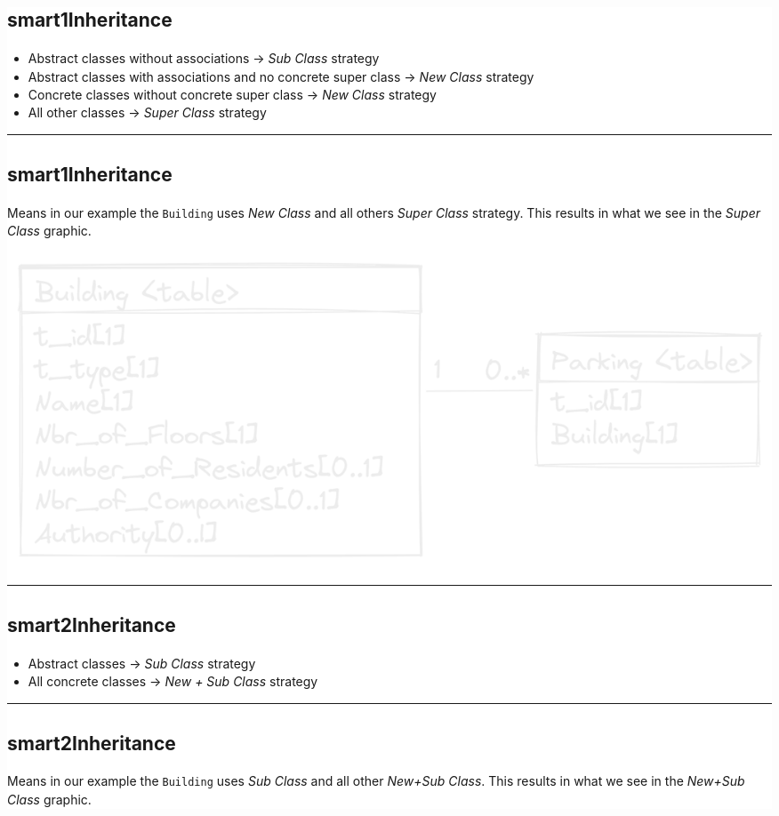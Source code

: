 
## smart1Inheritance

- Abstract classes without associations -> *Sub Class* strategy
- Abstract classes with associations and no concrete super class -> *New Class* strategy
- Concrete classes without concrete super class -> *New Class* strategy
- All other classes -> *Super Class* strategy

---

## smart1Inheritance

Means in our example the `Building` uses *New Class* and all others *Super Class* strategy. This results in what we see in the *Super Class* graphic.

![bg right 80%](./assets/super_class.png)

---

## smart2Inheritance
-  Abstract classes -> *Sub Class* strategy
-  All concrete classes  -> *New + Sub Class* strategy

---

## smart2Inheritance
Means in our example the `Building` uses *Sub Class* and all other *New+Sub Class*. This results in what we see in the *New+Sub Class* graphic.
